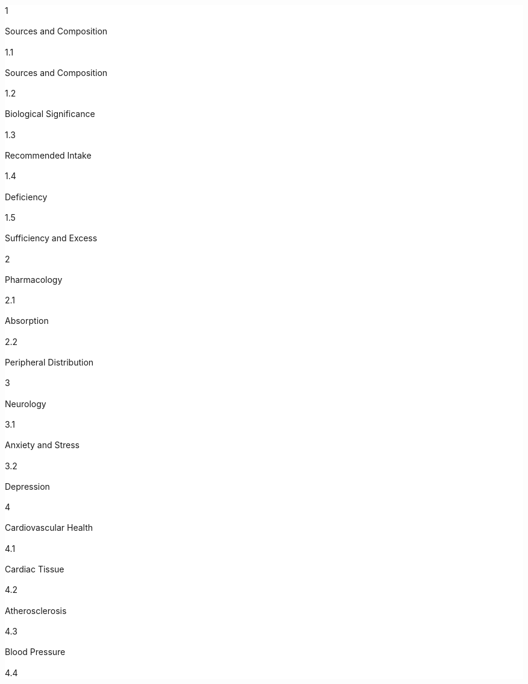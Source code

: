 1

Sources and Composition

1.1

Sources and Composition

1.2

Biological Significance

1.3

Recommended Intake

1.4

Deficiency

1.5

Sufficiency and Excess

2

Pharmacology

2.1

Absorption

2.2

Peripheral Distribution

3

Neurology

3.1

Anxiety and Stress

3.2

Depression

4

Cardiovascular Health

4.1

Cardiac Tissue

4.2

Atherosclerosis

4.3

Blood Pressure

4.4
